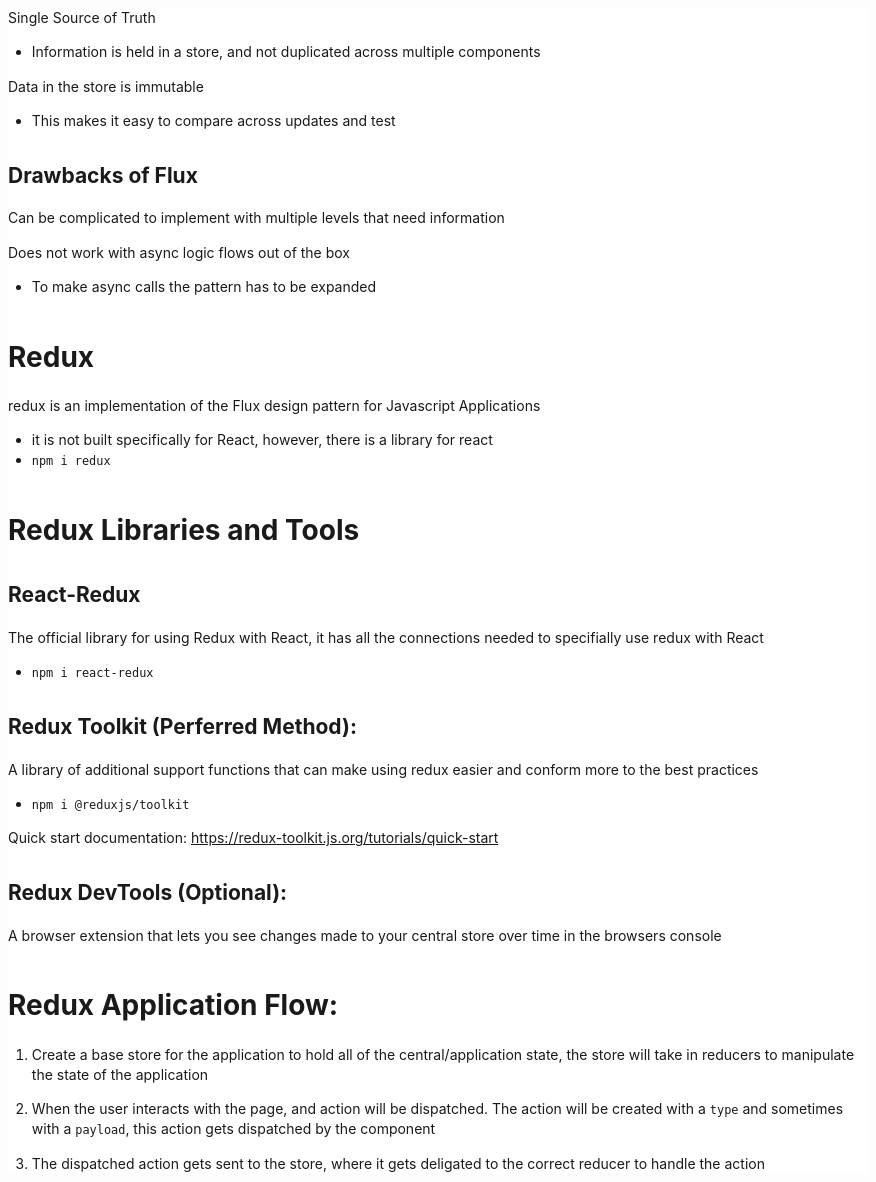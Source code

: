 Single Source of Truth
- Information is held in a store, and not duplicated across multiple components

Data in the store is immutable
- This makes it easy to compare across updates and test

## Drawbacks of Flux

Can be complicated to implement with multiple levels that need information

Does not work with async logic flows out of the box
- To make async calls the pattern has to be expanded

# Redux

redux is an implementation of the Flux design pattern for Javascript Applications
- it is not built specifically for React, however, there is a library for react
- `npm i redux`

# Redux Libraries and Tools

## React-Redux

The official library for using Redux with React, it has all the connections needed to specifially use redux with React
- `npm i react-redux`

## Redux Toolkit (Perferred Method):

A library of additional support functions that can make using redux easier and conform more to the best practices
- `npm i @reduxjs/toolkit`

Quick start documentation: https://redux-toolkit.js.org/tutorials/quick-start

## Redux DevTools (Optional):

A browser extension that lets you see changes made to your central store over time in the browsers console

# Redux Application Flow:

1. Create a base store for the application to hold all of the central/application state, the store will take in reducers to manipulate the state of the application

2. When the user interacts with the page, and action will be dispatched. The action will be created with a `type` and sometimes with a `payload`, this action gets dispatched by the component

3. The dispatched action gets sent to the store, where it gets deligated to the correct reducer to handle the action
